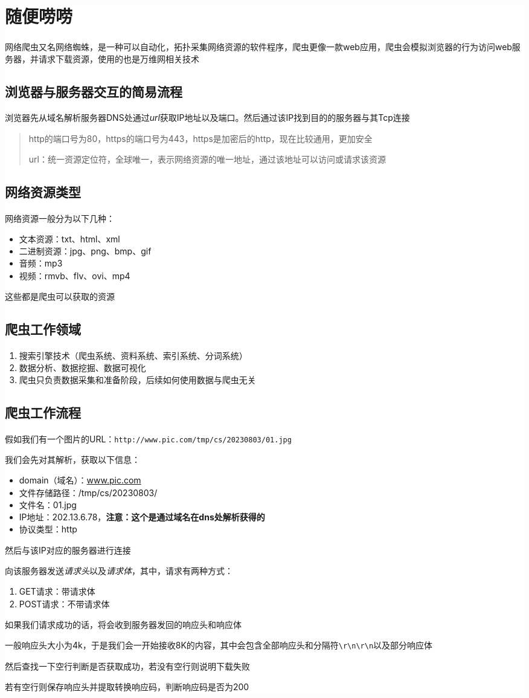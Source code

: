 # 随便唠唠

网络爬虫又名网络蜘蛛，是一种可以自动化，拓扑采集网络资源的软件程序，爬虫更像一款web应用，爬虫会模拟浏览器的行为访问web服务器，并请求下载资源，使用的也是万维网相关技术

## 浏览器与服务器交互的简易流程

浏览器先从域名解析服务器DNS处通过*url*获取IP地址以及端口。然后通过该IP找到目的的服务器与其Tcp连接

> http的端口号为80，https的端口号为443，https是加密后的http，现在比较通用，更加安全
>
> url：统一资源定位符，全球唯一，表示网络资源的唯一地址，通过该地址可以访问或请求该资源

## 网络资源类型

网络资源一般分为以下几种：

- 文本资源：txt、html、xml
- 二进制资源：jpg、png、bmp、gif
- 音频：mp3
- 视频：rmvb、flv、ovi、mp4

这些都是爬虫可以获取的资源

## 爬虫工作领域

1. 搜索引擎技术（爬虫系统、资料系统、索引系统、分词系统）
2. 数据分析、数据挖掘、数据可视化
3. 爬虫只负责数据采集和准备阶段，后续如何使用数据与爬虫无关

## 爬虫工作流程

假如我们有一个图片的URL：`http://www.pic.com/tmp/cs/20230803/01.jpg`

我们会先对其解析，获取以下信息：

- domain（域名）：www.pic.com
- 文件存储路径：/tmp/cs/20230803/
- 文件名：01.jpg
- IP地址：202.13.6.78，**注意：这个是通过域名在dns处解析获得的**
- 协议类型：http

然后与该IP对应的服务器进行连接

向该服务器发送*请求头*以及*请求体*，其中，请求有两种方式：

1. GET请求：带请求体
2. POST请求：不带请求体

如果我们请求成功的话，将会收到服务器发回的响应头和响应体

一般响应头大小为4k，于是我们会一开始接收8K的内容，其中会包含全部响应头和分隔符`\r\n\r\n`以及部分响应体

然后查找一下空行判断是否获取成功，若没有空行则说明下载失败

若有空行则保存响应头并提取转换响应码，判断响应码是否为200
